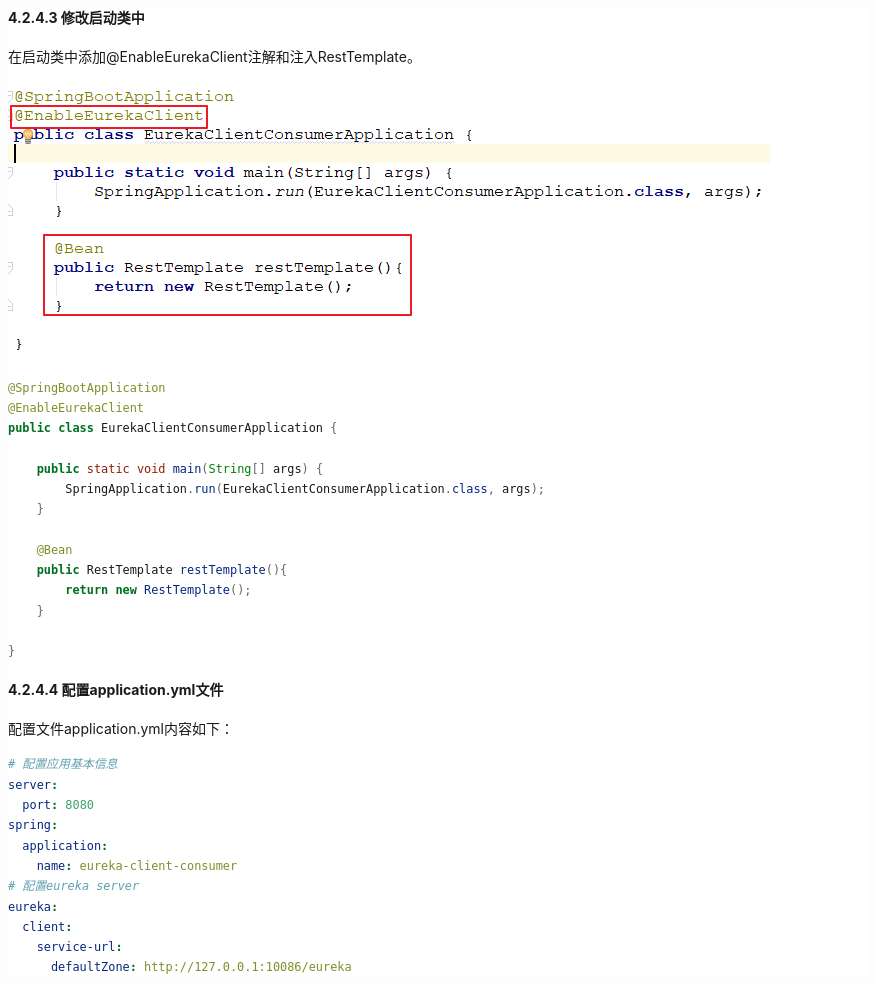 

#### 4.2.4.3 修改启动类中

在启动类中添加@EnableEurekaClient注解和注入RestTemplate。

![1562748335761](./assets/1562748335761.png)

~~~java
@SpringBootApplication
@EnableEurekaClient
public class EurekaClientConsumerApplication {

	public static void main(String[] args) {
		SpringApplication.run(EurekaClientConsumerApplication.class, args);
	}

	@Bean
    public RestTemplate restTemplate(){
	    return new RestTemplate();
    }

}
~~~



#### 4.2.4.4 配置application.yml文件

配置文件application.yml内容如下：

~~~yaml
# 配置应用基本信息
server:
  port: 8080
spring:
  application:
    name: eureka-client-consumer
# 配置eureka server
eureka:
  client:
    service-url:
      defaultZone: http://127.0.0.1:10086/eureka
~~~
